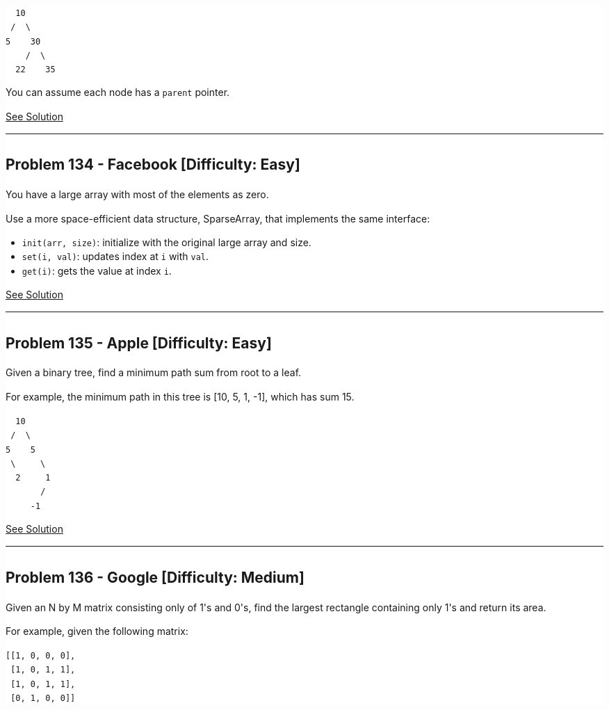       10
     /  \
    5    30
        /  \
      22    35

You can assume each node has a `parent` pointer.

[See Solution](/problems/100-199/problem-133.js)

---

## Problem 134 - Facebook [Difficulty: Easy]

You have a large array with most of the elements as zero.

Use a more space-efficient data structure, SparseArray, that implements the same interface:

* `init(arr, size)`: initialize with the original large array and size.
* `set(i, val)`: updates index at `i` with `val`.
* `get(i)`: gets the value at index `i`.

[See Solution](/problems/100-199/problem-134.js)

---

## Problem 135 - Apple [Difficulty: Easy]

Given a binary tree, find a minimum path sum from root to a leaf.

For example, the minimum path in this tree is [10, 5, 1, -1], which has sum 15.

      10
     /  \
    5    5
     \     \
      2     1
           /
         -1

[See Solution](/problems/100-199/problem-135.js)

---

## Problem 136 - Google [Difficulty: Medium]

Given an N by M matrix consisting only of 1's and 0's, find the largest rectangle containing only 1's and return its area.

For example, given the following matrix:

    [[1, 0, 0, 0],
     [1, 0, 1, 1],
     [1, 0, 1, 1],
     [0, 1, 0, 0]]
